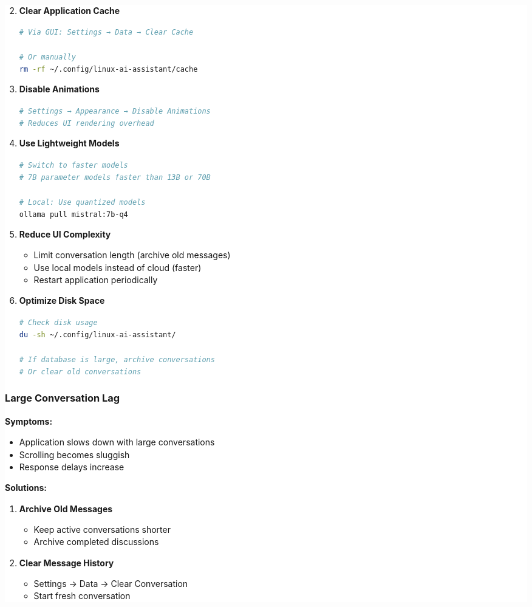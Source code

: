 2. **Clear Application Cache**

   ```bash
   # Via GUI: Settings → Data → Clear Cache

   # Or manually
   rm -rf ~/.config/linux-ai-assistant/cache
   ```

3. **Disable Animations**

   ```bash
   # Settings → Appearance → Disable Animations
   # Reduces UI rendering overhead
   ```

4. **Use Lightweight Models**

   ```bash
   # Switch to faster models
   # 7B parameter models faster than 13B or 70B

   # Local: Use quantized models
   ollama pull mistral:7b-q4
   ```

5. **Reduce UI Complexity**
   - Limit conversation length (archive old messages)
   - Use local models instead of cloud (faster)
   - Restart application periodically

6. **Optimize Disk Space**

   ```bash
   # Check disk usage
   du -sh ~/.config/linux-ai-assistant/

   # If database is large, archive conversations
   # Or clear old conversations
   ```

### Large Conversation Lag

**Symptoms:**

- Application slows down with large conversations
- Scrolling becomes sluggish
- Response delays increase

**Solutions:**

1. **Archive Old Messages**
   - Keep active conversations shorter
   - Archive completed discussions

2. **Clear Message History**
   - Settings → Data → Clear Conversation
   - Start fresh conversation
